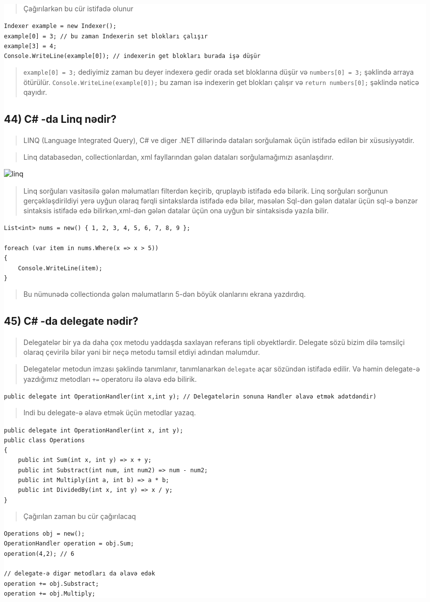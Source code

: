 
> Çağırılarkən bu cür istifadə olunur
```
Indexer example = new Indexer();
example[0] = 3; // bu zaman Indexerin set blokları çalışır
example[3] = 4;
Console.WriteLine(example[0]); // indexerin get blokları burada işə düşür
```
> `example[0] = 3;` dediyimiz zaman bu deyer indexerə gedir orada set bloklarına düşür və `numbers[0] = 3;` şəklində arraya ötürülür.
> `Console.WriteLine(example[0]);` bu zaman isə indexerin get blokları çalışır və `return numbers[0];` şəklində nəticə qayıdır.

## 44) C# -da Linq nədir? ##
> LINQ (Language Integrated Query), C# ve diger .NET dillərində dataları sorğulamak üçün istifadə edilən bir xüsusiyyətdir.

> Linq databasedən, collectionlardan, xml fayllarından gələn dataları sorğulamağımızı asanlaşdırır.

![linq](https://user-images.githubusercontent.com/96441243/218675368-b46ce3c8-aead-4b24-950e-2d97475dbf34.png)

> Linq sorğuları vasitəsilə gələn məlumatları filterdən keçirib, qruplayıb istifadə edə bilərik.
> Linq sorğuları sorğunun gerçəkləşdirildiyi yerə uyğun olaraq fərqli sintakslarda istifadə edə bilər, məsələn Sql-dən gələn datalar üçün sql-ə bənzər sintaksis istifadə edə bilirkən,xml-dən gələn datalar üçün ona uyğun bir sintaksisdə yazıla bilir. 

```
List<int> nums = new() { 1, 2, 3, 4, 5, 6, 7, 8, 9 };

foreach (var item in nums.Where(x => x > 5))
{
    Console.WriteLine(item);
}
```
> Bu nümunədə collectionda gələn məlumatların 5-dən böyük olanlarını ekrana yazdırdıq.

## 45) C# -da delegate nədir? ##
> Delegatelər bir ya da daha çox metodu yaddaşda saxlayan referans tipli obyektlərdir. Delegate sözü bizim dilə təmsilçi olaraq çevirilə bilər yəni bir neçə metodu təmsil etdiyi adından məlumdur.

> Delegatelər metodun imzası şəklində tanımlanır, tanımlanarkən `delegate` açar sözündən istifadə edilir. Və həmin delegate-ə yazdığımız metodları `+=` operatoru ilə əlavə edə bilirik.
```
public delegate int OperationHandler(int x,int y); // Delegatelərin sonuna Handler əlavə etmək adətdəndir)
```
> Indi bu delegate-ə əlavə etmək üçün metodlar yazaq.
```
public delegate int OperationHandler(int x, int y);
public class Operations
{
    public int Sum(int x, int y) => x + y;
    public int Substract(int num, int num2) => num - num2;
    public int Multiply(int a, int b) => a * b;
    public int DividedBy(int x, int y) => x / y;
}
```
> Çağırılan zaman bu cür çağırılacaq
```
Operations obj = new();
OperationHandler operation = obj.Sum;
operation(4,2); // 6

// delegate-ə digər metodları da əlavə edək
operation += obj.Substract;
operation += obj.Multiply;
```